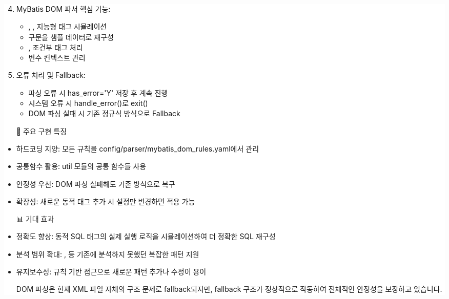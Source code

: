 4. MyBatis DOM 파서 핵심 기능:
   
   - <where>, <set>, <trim> 지능형 태그 시뮬레이션
   - <foreach> 구문을 샘플 데이터로 재구성
   - <if>, <choose> 조건부 태그 처리
   - <bind> 변수 컨텍스트 관리

5. 오류 처리 및 Fallback:
   
   - 파싱 오류 시 has_error='Y' 저장 후 계속 진행
   - 시스템 오류 시 handle_error()로 exit()
   - DOM 파싱 실패 시 기존 정규식 방식으로 Fallback
   
   🔧 주요 구현 특징
- 하드코딩 지양: 모든 규칙을 config/parser/mybatis_dom_rules.yaml에서 관리

- 공통함수 활용: util 모듈의 공통 함수들 사용

- 안정성 우선: DOM 파싱 실패해도 기존 방식으로 복구

- 확장성: 새로운 동적 태그 추가 시 설정만 변경하면 적용 가능
  
  📊 기대 효과

- 정확도 향상: 동적 SQL 태그의 실제 실행 로직을 시뮬레이션하여 더 정확한 SQL 재구성

- 분석 범위 확대: <foreach>, <bind> 등 기존에 분석하지 못했던 복잡한 패턴 지원

- 유지보수성: 규칙 기반 접근으로 새로운 패턴 추가나 수정이 용이
  
  DOM 파싱은 현재 XML 파일 자체의 구조 문제로 fallback되지만, fallback 구조가 정상적으로 작동하여 전체적인 안정성을 보장하고 있습니다.
